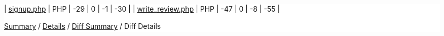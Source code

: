 | [signup.php](/signup.php) | PHP | -29 | 0 | -1 | -30 |
| [write_review.php](/write_review.php) | PHP | -47 | 0 | -8 | -55 |

[Summary](results.md) / [Details](details.md) / [Diff Summary](diff.md) / Diff Details